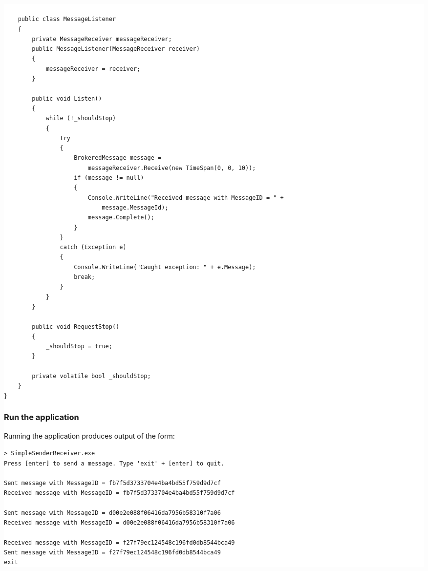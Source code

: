 ```
	
    public class MessageListener
    {
        private MessageReceiver messageReceiver;
        public MessageListener(MessageReceiver receiver)
        {
            messageReceiver = receiver;
        }
	
        public void Listen()
        {
            while (!_shouldStop)
            {
                try
                {
                    BrokeredMessage message = 
                        messageReceiver.Receive(new TimeSpan(0, 0, 10));
                    if (message != null)
                    {
                        Console.WriteLine("Received message with MessageID = " + 
                            message.MessageId);
                        message.Complete();
                    }
                }
                catch (Exception e)
                {
                    Console.WriteLine("Caught exception: " + e.Message);
                    break;
                }
            }
        }
	
        public void RequestStop()
        {
            _shouldStop = true;
        }
	
        private volatile bool _shouldStop;
    }
}
```

### Run the application

Running the application produces output of the form:

```
> SimpleSenderReceiver.exe
Press [enter] to send a message. Type 'exit' + [enter] to quit.
	
Sent message with MessageID = fb7f5d3733704e4ba4bd55f759d9d7cf
Received message with MessageID = fb7f5d3733704e4ba4bd55f759d9d7cf
	
Sent message with MessageID = d00e2e088f06416da7956b58310f7a06
Received message with MessageID = d00e2e088f06416da7956b58310f7a06
	
Received message with MessageID = f27f79ec124548c196fd0db8544bca49
Sent message with MessageID = f27f79ec124548c196fd0db8544bca49
exit
```

